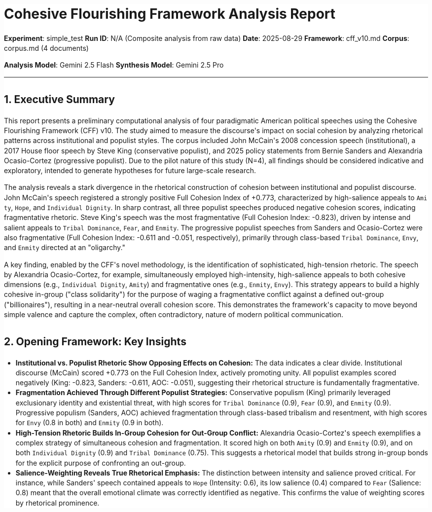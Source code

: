 # Cohesive Flourishing Framework Analysis Report

**Experiment**: simple_test
**Run ID**: N/A (Composite analysis from raw data)
**Date**: 2025-08-29
**Framework**: cff_v10.md
**Corpus**: corpus.md (4 documents)

**Analysis Model**: Gemini 2.5 Flash
**Synthesis Model**: Gemini 2.5 Pro

---

## 1. Executive Summary

This report presents a preliminary computational analysis of four paradigmatic American political speeches using the Cohesive Flourishing Framework (CFF) v10. The study aimed to measure the discourse's impact on social cohesion by analyzing rhetorical patterns across institutional and populist styles. The corpus included John McCain's 2008 concession speech (institutional), a 2017 House floor speech by Steve King (conservative populist), and 2025 policy statements from Bernie Sanders and Alexandria Ocasio-Cortez (progressive populist). Due to the pilot nature of this study (N=4), all findings should be considered indicative and exploratory, intended to generate hypotheses for future large-scale research.

The analysis reveals a stark divergence in the rhetorical construction of cohesion between institutional and populist discourse. John McCain's speech registered a strongly positive Full Cohesion Index of +0.773, characterized by high-salience appeals to `Amity`, `Hope`, and `Individual Dignity`. In sharp contrast, all three populist speeches produced negative cohesion scores, indicating fragmentative rhetoric. Steve King's speech was the most fragmentative (Full Cohesion Index: -0.823), driven by intense and salient appeals to `Tribal Dominance`, `Fear`, and `Enmity`. The progressive populist speeches from Sanders and Ocasio-Cortez were also fragmentative (Full Cohesion Index: -0.611 and -0.051, respectively), primarily through class-based `Tribal Dominance`, `Envy`, and `Enmity` directed at an "oligarchy."

A key finding, enabled by the CFF's novel methodology, is the identification of sophisticated, high-tension rhetoric. The speech by Alexandria Ocasio-Cortez, for example, simultaneously employed high-intensity, high-salience appeals to both cohesive dimensions (e.g., `Individual Dignity`, `Amity`) and fragmentative ones (e.g., `Enmity`, `Envy`). This strategy appears to build a highly cohesive in-group ("class solidarity") for the purpose of waging a fragmentative conflict against a defined out-group ("billionaires"), resulting in a near-neutral overall cohesion score. This demonstrates the framework's capacity to move beyond simple valence and capture the complex, often contradictory, nature of modern political communication.

## 2. Opening Framework: Key Insights

* **Institutional vs. Populist Rhetoric Show Opposing Effects on Cohesion:** The data indicates a clear divide. Institutional discourse (McCain) scored +0.773 on the Full Cohesion Index, actively promoting unity. All populist examples scored negatively (King: -0.823, Sanders: -0.611, AOC: -0.051), suggesting their rhetorical structure is fundamentally fragmentative.
* **Fragmentation Achieved Through Different Populist Strategies:** Conservative populism (King) primarily leveraged exclusionary identity and existential threat, with high scores for `Tribal Dominance` (0.9), `Fear` (0.9), and `Enmity` (0.9). Progressive populism (Sanders, AOC) achieved fragmentation through class-based tribalism and resentment, with high scores for `Envy` (0.8 in both) and `Enmity` (0.9 in both).
* **High-Tension Rhetoric Builds In-Group Cohesion for Out-Group Conflict:** Alexandria Ocasio-Cortez's speech exemplifies a complex strategy of simultaneous cohesion and fragmentation. It scored high on both `Amity` (0.9) and `Enmity` (0.9), and on both `Individual Dignity` (0.9) and `Tribal Dominance` (0.75). This suggests a rhetorical model that builds strong in-group bonds for the explicit purpose of confronting an out-group.
* **Salience-Weighting Reveals True Rhetorical Emphasis:** The distinction between intensity and salience proved critical. For instance, while Sanders' speech contained appeals to `Hope` (Intensity: 0.6), its low salience (0.4) compared to `Fear` (Salience: 0.8) meant that the overall emotional climate was correctly identified as negative. This confirms the value of weighting scores by rhetorical prominence.